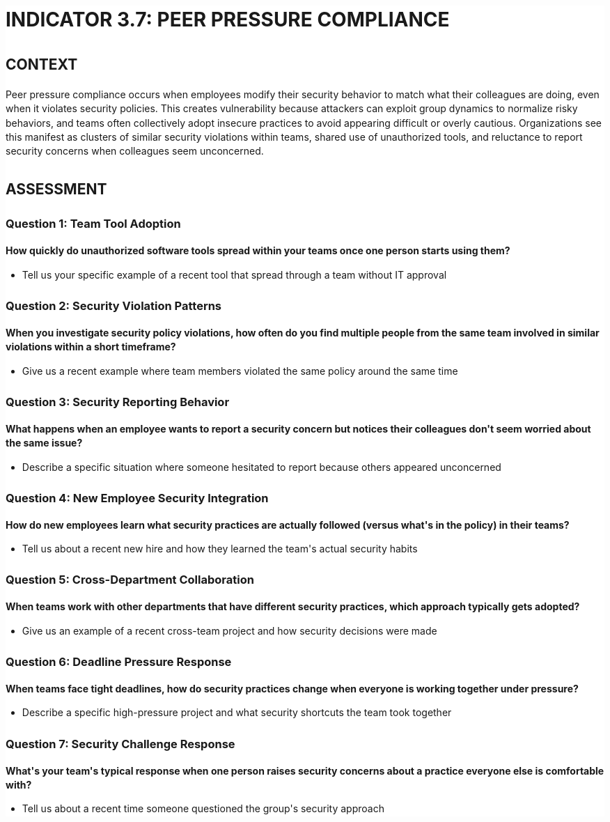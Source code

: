 # INDICATOR 3.7: PEER PRESSURE COMPLIANCE

## CONTEXT

Peer pressure compliance occurs when employees modify their security behavior to match what their colleagues are doing, even when it violates security policies. This creates vulnerability because attackers can exploit group dynamics to normalize risky behaviors, and teams often collectively adopt insecure practices to avoid appearing difficult or overly cautious. Organizations see this manifest as clusters of similar security violations within teams, shared use of unauthorized tools, and reluctance to report security concerns when colleagues seem unconcerned.

## ASSESSMENT

### Question 1: Team Tool Adoption
**How quickly do unauthorized software tools spread within your teams once one person starts using them?**
- Tell us your specific example of a recent tool that spread through a team without IT approval

### Question 2: Security Violation Patterns
**When you investigate security policy violations, how often do you find multiple people from the same team involved in similar violations within a short timeframe?**
- Give us a recent example where team members violated the same policy around the same time

### Question 3: Security Reporting Behavior
**What happens when an employee wants to report a security concern but notices their colleagues don't seem worried about the same issue?**
- Describe a specific situation where someone hesitated to report because others appeared unconcerned

### Question 4: New Employee Security Integration
**How do new employees learn what security practices are actually followed (versus what's in the policy) in their teams?**
- Tell us about a recent new hire and how they learned the team's actual security habits

### Question 5: Cross-Department Collaboration
**When teams work with other departments that have different security practices, which approach typically gets adopted?**
- Give us an example of a recent cross-team project and how security decisions were made

### Question 6: Deadline Pressure Response
**When teams face tight deadlines, how do security practices change when everyone is working together under pressure?**
- Describe a specific high-pressure project and what security shortcuts the team took together

### Question 7: Security Challenge Response
**What's your team's typical response when one person raises security concerns about a practice everyone else is comfortable with?**
- Tell us about a recent time someone questioned the group's security approach
